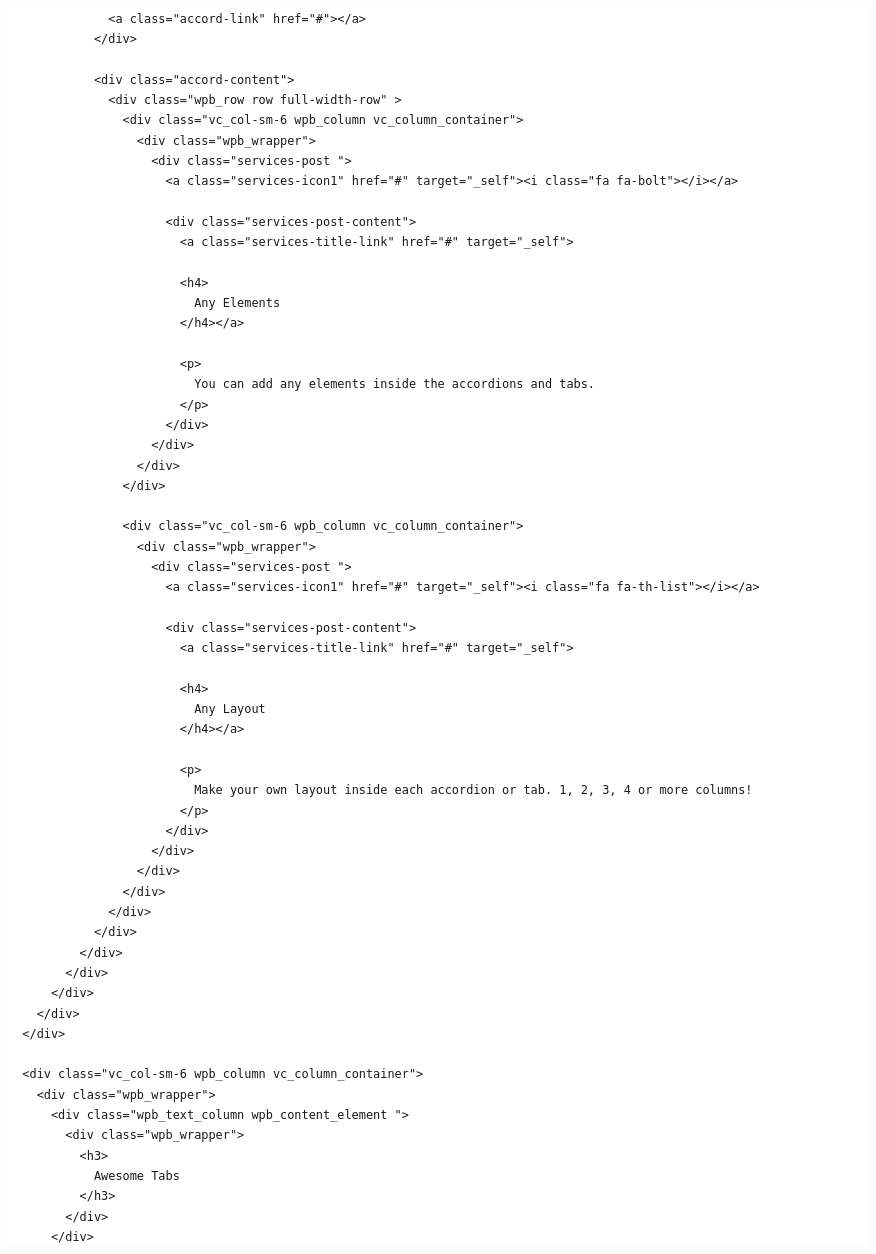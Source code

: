                   <a class="accord-link" href="#"></a>
                </div>
                
                <div class="accord-content">
                  <div class="wpb_row row full-width-row" >
                    <div class="vc_col-sm-6 wpb_column vc_column_container">
                      <div class="wpb_wrapper">
                        <div class="services-post ">
                          <a class="services-icon1" href="#" target="_self"><i class="fa fa-bolt"></i></a> 
                          
                          <div class="services-post-content">
                            <a class="services-title-link" href="#" target="_self">
                            
                            <h4>
                              Any Elements
                            </h4></a> 
                            
                            <p>
                              You can add any elements inside the accordions and tabs.
                            </p>
                          </div>
                        </div>
                      </div>
                    </div>
                    
                    <div class="vc_col-sm-6 wpb_column vc_column_container">
                      <div class="wpb_wrapper">
                        <div class="services-post ">
                          <a class="services-icon1" href="#" target="_self"><i class="fa fa-th-list"></i></a> 
                          
                          <div class="services-post-content">
                            <a class="services-title-link" href="#" target="_self">
                            
                            <h4>
                              Any Layout
                            </h4></a> 
                            
                            <p>
                              Make your own layout inside each accordion or tab. 1, 2, 3, 4 or more columns!
                            </p>
                          </div>
                        </div>
                      </div>
                    </div>
                  </div>
                </div>
              </div>
            </div>
          </div>
        </div>
      </div>
      
      <div class="vc_col-sm-6 wpb_column vc_column_container">
        <div class="wpb_wrapper">
          <div class="wpb_text_column wpb_content_element ">
            <div class="wpb_wrapper">
              <h3>
                Awesome Tabs
              </h3>
            </div>
          </div>
          